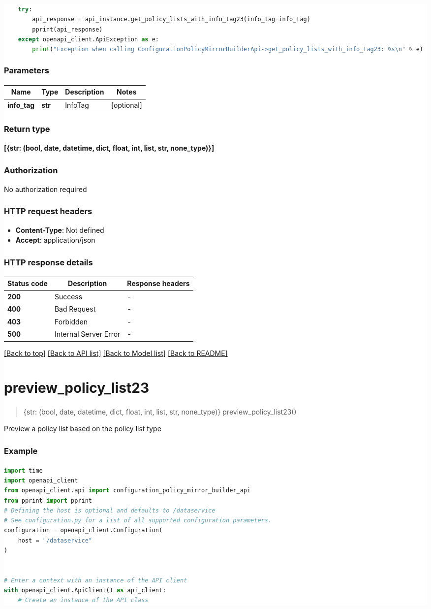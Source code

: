 ```python
    try:
        api_response = api_instance.get_policy_lists_with_info_tag23(info_tag=info_tag)
        pprint(api_response)
    except openapi_client.ApiException as e:
        print("Exception when calling ConfigurationPolicyMirrorBuilderApi->get_policy_lists_with_info_tag23: %s\n" % e)
```


### Parameters

Name | Type | Description  | Notes
------------- | ------------- | ------------- | -------------
 **info_tag** | **str**| InfoTag | [optional]

### Return type

**[{str: (bool, date, datetime, dict, float, int, list, str, none_type)}]**

### Authorization

No authorization required

### HTTP request headers

 - **Content-Type**: Not defined
 - **Accept**: application/json


### HTTP response details

| Status code | Description | Response headers |
|-------------|-------------|------------------|
**200** | Success |  -  |
**400** | Bad Request |  -  |
**403** | Forbidden |  -  |
**500** | Internal Server Error |  -  |

[[Back to top]](#) [[Back to API list]](../README.md#documentation-for-api-endpoints) [[Back to Model list]](../README.md#documentation-for-models) [[Back to README]](../README.md)

# **preview_policy_list23**
> {str: (bool, date, datetime, dict, float, int, list, str, none_type)} preview_policy_list23()



Preview a policy list based on the policy list type

### Example


```python
import time
import openapi_client
from openapi_client.api import configuration_policy_mirror_builder_api
from pprint import pprint
# Defining the host is optional and defaults to /dataservice
# See configuration.py for a list of all supported configuration parameters.
configuration = openapi_client.Configuration(
    host = "/dataservice"
)


# Enter a context with an instance of the API client
with openapi_client.ApiClient() as api_client:
    # Create an instance of the API class
```